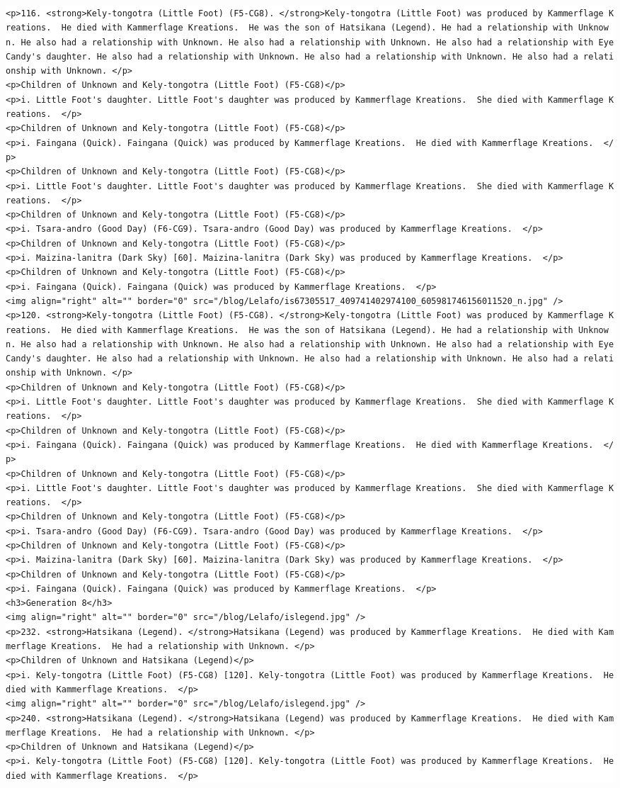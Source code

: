     <p>116. <strong>Kely-tongotra (Little Foot) (F5-CG8). </strong>Kely-tongotra (Little Foot) was produced by Kammerflage Kreations.  He died with Kammerflage Kreations.  He was the son of Hatsikana (Legend). He had a relationship with Unknown. He also had a relationship with Unknown. He also had a relationship with Unknown. He also had a relationship with Eye Candy's daughter. He also had a relationship with Unknown. He also had a relationship with Unknown. He also had a relationship with Unknown. </p>
    <p>Children of Unknown and Kely-tongotra (Little Foot) (F5-CG8)</p>
    <p>i. Little Foot's daughter. Little Foot's daughter was produced by Kammerflage Kreations.  She died with Kammerflage Kreations.  </p>
    <p>Children of Unknown and Kely-tongotra (Little Foot) (F5-CG8)</p>
    <p>i. Faingana (Quick). Faingana (Quick) was produced by Kammerflage Kreations.  He died with Kammerflage Kreations.  </p>
    <p>Children of Unknown and Kely-tongotra (Little Foot) (F5-CG8)</p>
    <p>i. Little Foot's daughter. Little Foot's daughter was produced by Kammerflage Kreations.  She died with Kammerflage Kreations.  </p>
    <p>Children of Unknown and Kely-tongotra (Little Foot) (F5-CG8)</p>
    <p>i. Tsara-andro (Good Day) (F6-CG9). Tsara-andro (Good Day) was produced by Kammerflage Kreations.  </p>
    <p>Children of Unknown and Kely-tongotra (Little Foot) (F5-CG8)</p>
    <p>i. Maizina-lanitra (Dark Sky) [60]. Maizina-lanitra (Dark Sky) was produced by Kammerflage Kreations.  </p>
    <p>Children of Unknown and Kely-tongotra (Little Foot) (F5-CG8)</p>
    <p>i. Faingana (Quick). Faingana (Quick) was produced by Kammerflage Kreations.  </p>
    <img align="right" alt="" border="0" src="/blog/Lelafo/is67305517_409741402974100_605981746156011520_n.jpg" />
    <p>120. <strong>Kely-tongotra (Little Foot) (F5-CG8). </strong>Kely-tongotra (Little Foot) was produced by Kammerflage Kreations.  He died with Kammerflage Kreations.  He was the son of Hatsikana (Legend). He had a relationship with Unknown. He also had a relationship with Unknown. He also had a relationship with Unknown. He also had a relationship with Eye Candy's daughter. He also had a relationship with Unknown. He also had a relationship with Unknown. He also had a relationship with Unknown. </p>
    <p>Children of Unknown and Kely-tongotra (Little Foot) (F5-CG8)</p>
    <p>i. Little Foot's daughter. Little Foot's daughter was produced by Kammerflage Kreations.  She died with Kammerflage Kreations.  </p>
    <p>Children of Unknown and Kely-tongotra (Little Foot) (F5-CG8)</p>
    <p>i. Faingana (Quick). Faingana (Quick) was produced by Kammerflage Kreations.  He died with Kammerflage Kreations.  </p>
    <p>Children of Unknown and Kely-tongotra (Little Foot) (F5-CG8)</p>
    <p>i. Little Foot's daughter. Little Foot's daughter was produced by Kammerflage Kreations.  She died with Kammerflage Kreations.  </p>
    <p>Children of Unknown and Kely-tongotra (Little Foot) (F5-CG8)</p>
    <p>i. Tsara-andro (Good Day) (F6-CG9). Tsara-andro (Good Day) was produced by Kammerflage Kreations.  </p>
    <p>Children of Unknown and Kely-tongotra (Little Foot) (F5-CG8)</p>
    <p>i. Maizina-lanitra (Dark Sky) [60]. Maizina-lanitra (Dark Sky) was produced by Kammerflage Kreations.  </p>
    <p>Children of Unknown and Kely-tongotra (Little Foot) (F5-CG8)</p>
    <p>i. Faingana (Quick). Faingana (Quick) was produced by Kammerflage Kreations.  </p>
    <h3>Generation 8</h3>
    <img align="right" alt="" border="0" src="/blog/Lelafo/islegend.jpg" />
    <p>232. <strong>Hatsikana (Legend). </strong>Hatsikana (Legend) was produced by Kammerflage Kreations.  He died with Kammerflage Kreations.  He had a relationship with Unknown. </p>
    <p>Children of Unknown and Hatsikana (Legend)</p>
    <p>i. Kely-tongotra (Little Foot) (F5-CG8) [120]. Kely-tongotra (Little Foot) was produced by Kammerflage Kreations.  He died with Kammerflage Kreations.  </p>
    <img align="right" alt="" border="0" src="/blog/Lelafo/islegend.jpg" />
    <p>240. <strong>Hatsikana (Legend). </strong>Hatsikana (Legend) was produced by Kammerflage Kreations.  He died with Kammerflage Kreations.  He had a relationship with Unknown. </p>
    <p>Children of Unknown and Hatsikana (Legend)</p>
    <p>i. Kely-tongotra (Little Foot) (F5-CG8) [120]. Kely-tongotra (Little Foot) was produced by Kammerflage Kreations.  He died with Kammerflage Kreations.  </p>
  </div>

